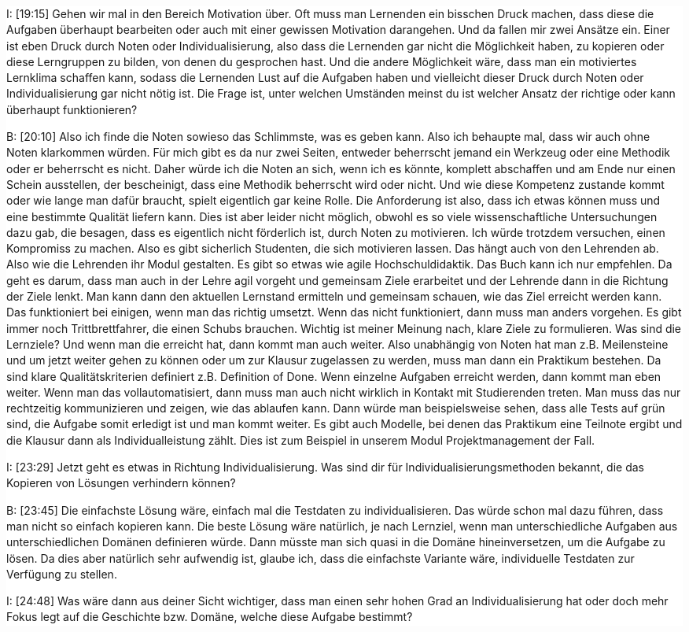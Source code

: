 I: [19:15] Gehen wir mal in den Bereich Motivation über. Oft muss man Lernenden ein
bisschen Druck machen, dass diese die Aufgaben überhaupt bearbeiten oder auch mit
einer gewissen Motivation darangehen. Und da fallen mir zwei Ansätze ein. Einer ist eben
Druck durch Noten oder Individualisierung, also dass die Lernenden gar nicht die Möglichkeit haben, zu kopieren oder diese Lerngruppen zu bilden, von denen du gesprochen
hast. Und die andere Möglichkeit wäre, dass man ein motiviertes Lernklima schaffen kann,
sodass die Lernenden Lust auf die Aufgaben haben und vielleicht dieser Druck durch Noten oder Individualisierung gar nicht nötig ist. Die Frage ist, unter welchen Umständen
meinst du ist welcher Ansatz der richtige oder kann überhaupt funktionieren?

B: [20:10] Also ich finde die Noten sowieso das Schlimmste, was es geben kann. Also ich behaupte mal, dass wir auch ohne Noten klarkommen würden. Für mich gibt es da nur zwei
Seiten, entweder beherrscht jemand ein Werkzeug oder eine Methodik oder er beherrscht
es nicht. Daher würde ich die Noten an sich, wenn ich es könnte, komplett abschaffen und
am Ende nur einen Schein ausstellen, der bescheinigt, dass eine Methodik beherrscht wird
oder nicht. Und wie diese Kompetenz zustande kommt oder wie lange man dafür braucht,
spielt eigentlich gar keine Rolle. Die Anforderung ist also, dass ich etwas können muss und
eine bestimmte Qualität liefern kann. Dies ist aber leider nicht möglich, obwohl es so viele
wissenschaftliche Untersuchungen dazu gab, die besagen, dass es eigentlich nicht förderlich ist, durch Noten zu motivieren. Ich würde trotzdem versuchen, einen Kompromiss zu
machen. Also es gibt sicherlich Studenten, die sich motivieren lassen. Das hängt auch von
den Lehrenden ab. Also wie die Lehrenden ihr Modul gestalten. Es gibt so etwas wie agile
Hochschuldidaktik. Das Buch kann ich nur empfehlen. Da geht es darum, dass man auch
in der Lehre agil vorgeht und gemeinsam Ziele erarbeitet und der Lehrende dann in die
Richtung der Ziele lenkt. Man kann dann den aktuellen Lernstand ermitteln und gemeinsam schauen, wie das Ziel erreicht werden kann. Das funktioniert bei einigen, wenn man
das richtig umsetzt. Wenn das nicht funktioniert, dann muss man anders vorgehen. Es
gibt immer noch Trittbrettfahrer, die einen Schubs brauchen. Wichtig ist meiner Meinung
nach, klare Ziele zu formulieren. Was sind die Lernziele? Und wenn man die erreicht hat,
dann kommt man auch weiter. Also unabhängig von Noten hat man z.B. Meilensteine und
um jetzt weiter gehen zu können oder um zur Klausur zugelassen zu werden, muss man
dann ein Praktikum bestehen. Da sind klare Qualitätskriterien definiert z.B. Definition of
Done. Wenn einzelne Aufgaben erreicht werden, dann kommt man eben weiter. Wenn man
das vollautomatisiert, dann muss man auch nicht wirklich in Kontakt mit Studierenden
treten. Man muss das nur rechtzeitig kommunizieren und zeigen, wie das ablaufen kann.
Dann würde man beispielsweise sehen, dass alle Tests auf grün sind, die Aufgabe somit
erledigt ist und man kommt weiter. Es gibt auch Modelle, bei denen das Praktikum eine
Teilnote ergibt und die Klausur dann als Individualleistung zählt. Dies ist zum Beispiel
in unserem Modul Projektmanagement der Fall.

I: [23:29] Jetzt geht es etwas in Richtung Individualisierung. Was sind dir für Individualisierungsmethoden bekannt, die das Kopieren von Lösungen verhindern können?

B: [23:45] Die einfachste Lösung wäre, einfach mal die Testdaten zu individualisieren.
Das würde schon mal dazu führen, dass man nicht so einfach kopieren kann. Die beste
Lösung wäre natürlich, je nach Lernziel, wenn man unterschiedliche Aufgaben aus unterschiedlichen Domänen definieren würde. Dann müsste man sich quasi in die Domäne
hineinversetzen, um die Aufgabe zu lösen. Da dies aber natürlich sehr aufwendig ist, glaube ich, dass die einfachste Variante wäre, individuelle Testdaten zur Verfügung zu stellen.

I: [24:48] Was wäre dann aus deiner Sicht wichtiger, dass man einen sehr hohen Grad
an Individualisierung hat oder doch mehr Fokus legt auf die Geschichte bzw. Domäne,
welche diese Aufgabe bestimmt?

